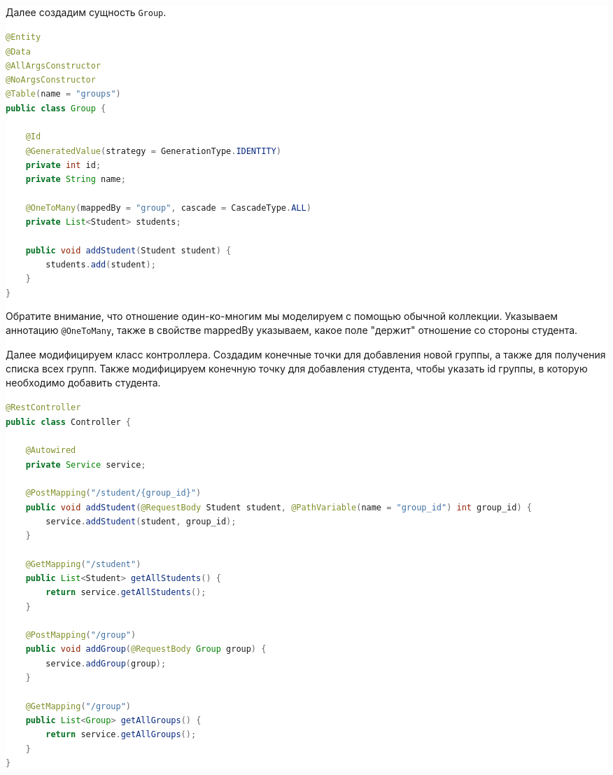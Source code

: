 ```java
```

Далее создадим сущность `Group`.

```java
@Entity
@Data
@AllArgsConstructor
@NoArgsConstructor
@Table(name = "groups")
public class Group {

    @Id
    @GeneratedValue(strategy = GenerationType.IDENTITY)
    private int id;
    private String name;

    @OneToMany(mappedBy = "group", cascade = CascadeType.ALL)
    private List<Student> students;

    public void addStudent(Student student) {
        students.add(student);
    }
}
```

Обратите внимание, что отношение один-ко-многим мы моделируем с помощью обычной коллекции. Указываем аннотацию `@OneToMany`, также в свойстве mappedBy указываем, какое поле "держит" отношение со стороны студента.

Далее модифицируем класс контроллера. Создадим конечные точки для добавления новой группы, а также для получения списка всех групп. Также модифицируем конечную точку для добавления студента, чтобы указать id группы, в которую необходимо добавить студента.

```java
@RestController
public class Controller {

    @Autowired
    private Service service;

    @PostMapping("/student/{group_id}")
    public void addStudent(@RequestBody Student student, @PathVariable(name = "group_id") int group_id) {
        service.addStudent(student, group_id);
    }

    @GetMapping("/student")
    public List<Student> getAllStudents() {
        return service.getAllStudents();
    }

    @PostMapping("/group")
    public void addGroup(@RequestBody Group group) {
        service.addGroup(group);
    }

    @GetMapping("/group")
    public List<Group> getAllGroups() {
        return service.getAllGroups();
    }
}
```
